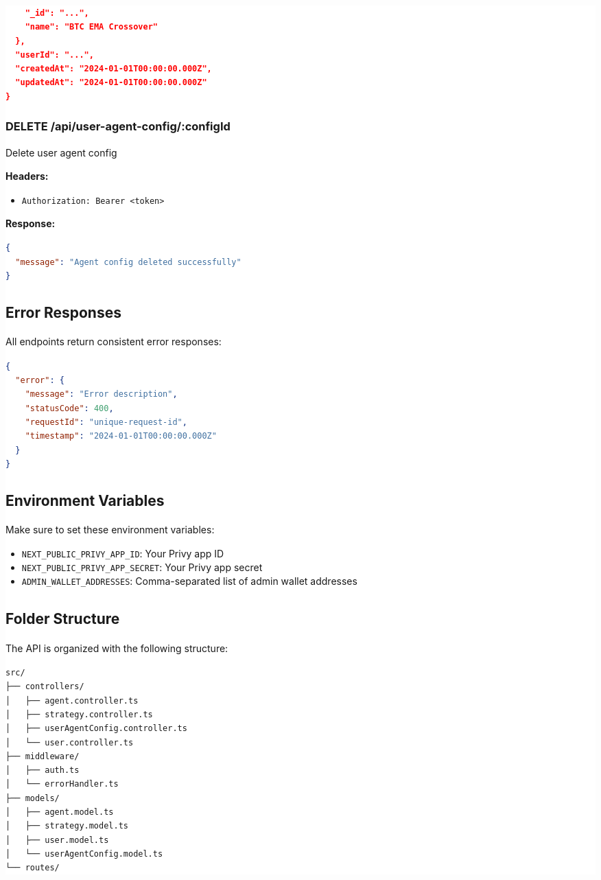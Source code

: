 ```json
    "_id": "...",
    "name": "BTC EMA Crossover"
  },
  "userId": "...",
  "createdAt": "2024-01-01T00:00:00.000Z",
  "updatedAt": "2024-01-01T00:00:00.000Z"
}
```

### DELETE /api/user-agent-config/:configId
Delete user agent config

**Headers:**
- `Authorization: Bearer <token>`

**Response:**
```json
{
  "message": "Agent config deleted successfully"
}
```

## Error Responses

All endpoints return consistent error responses:

```json
{
  "error": {
    "message": "Error description",
    "statusCode": 400,
    "requestId": "unique-request-id",
    "timestamp": "2024-01-01T00:00:00.000Z"
  }
}
```

## Environment Variables

Make sure to set these environment variables:

- `NEXT_PUBLIC_PRIVY_APP_ID`: Your Privy app ID
- `NEXT_PUBLIC_PRIVY_APP_SECRET`: Your Privy app secret
- `ADMIN_WALLET_ADDRESSES`: Comma-separated list of admin wallet addresses

## Folder Structure

The API is organized with the following structure:

```
src/
├── controllers/
│   ├── agent.controller.ts
│   ├── strategy.controller.ts
│   ├── userAgentConfig.controller.ts
│   └── user.controller.ts
├── middleware/
│   ├── auth.ts
│   └── errorHandler.ts
├── models/
│   ├── agent.model.ts
│   ├── strategy.model.ts
│   ├── user.model.ts
│   └── userAgentConfig.model.ts
└── routes/
```